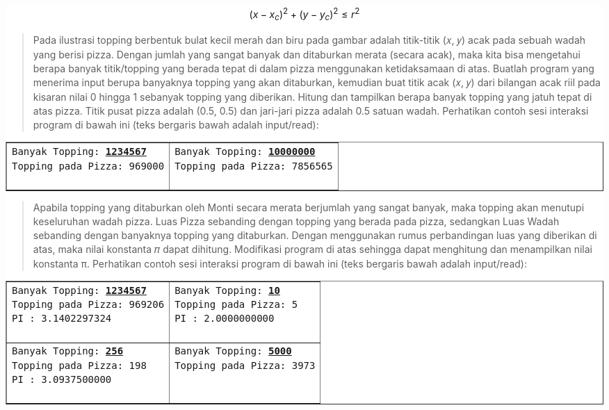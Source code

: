 $$
(x - x_c)^2 + (y - y_c)^2 \leq r^2
$$
> Pada ilustrasi topping berbentuk bulat kecil merah dan biru pada gambar adalah titik-titik (𝑥, 𝑦) acak pada sebuah wadah yang berisi pizza. Dengan jumlah yang sangat banyak dan ditaburkan merata (secara acak), maka kita bisa mengetahui berapa banyak titik/topping yang berada tepat di dalam pizza menggunakan ketidaksamaan di atas. Buatlah program yang menerima input berupa banyaknya topping yang akan ditaburkan, kemudian buat titik acak (𝑥, 𝑦) dari bilangan acak riil pada kisaran nilai 0 hingga 1 sebanyak topping yang diberikan. Hitung dan tampilkan berapa banyak topping yang jatuh tepat di atas pizza. Titik pusat pizza adalah (0.5, 0.5) dan jari-jari pizza adalah 0.5 satuan wadah. 
> Perhatikan contoh sesi interaksi program di bawah ini (teks bergaris bawah adalah input/read):

<table border="1" cellspacing="0" cellpadding="10">
  <tr>
    <td>
      <pre style="margin: 0; font-family: monospace;">
Banyak Topping: <b><u>1234567</u></b>
Topping pada Pizza: 969000
      </pre>
    </td>
    <td>
      <pre style="margin: 0; font-family: monospace;">
Banyak Topping: <b><u>10000000</u></b>
Topping pada Pizza: 7856565
      </pre>
    </td>
  </tr>
</table>

> Apabila topping yang ditaburkan oleh Monti secara merata berjumlah yang sangat banyak, maka topping akan menutupi keseluruhan wadah pizza. Luas Pizza sebanding dengan topping yang berada pada pizza, sedangkan Luas Wadah sebanding dengan banyaknya topping yang ditaburkan. Dengan menggunakan rumus perbandingan luas yang diberikan di atas, maka nilai konstanta 𝜋 dapat dihitung. Modifikasi program di atas sehingga dapat menghitung dan menampilkan nilai konstanta π. Perhatikan contoh sesi interaksi program di bawah ini (teks bergaris bawah adalah input/read):

<table border="1" cellspacing="0" cellpadding="10">
  <tr>
    <td>
      <pre style="margin: 0; font-family: monospace;">
Banyak Topping: <b><u>1234567</u></b>
Topping pada Pizza: 969206
PI : 3.1402297324
      </pre>
    </td>
    <td>
      <pre style="margin: 0; font-family: monospace;">
Banyak Topping: <b><u>10</u></b>
Topping pada Pizza: 5
PI : 2.0000000000
      </pre>
    </td>
  </tr>
  <tr>
    <td>
      <pre style="margin: 0; font-family: monospace;">
Banyak Topping: <b><u>256</u></b>
Topping pada Pizza: 198
PI : 3.0937500000
      </pre>
    </td>
    <td>
      <pre style="margin: 0; font-family: monospace;">
Banyak Topping: <b><u>5000</u></b>
Topping pada Pizza: 3973